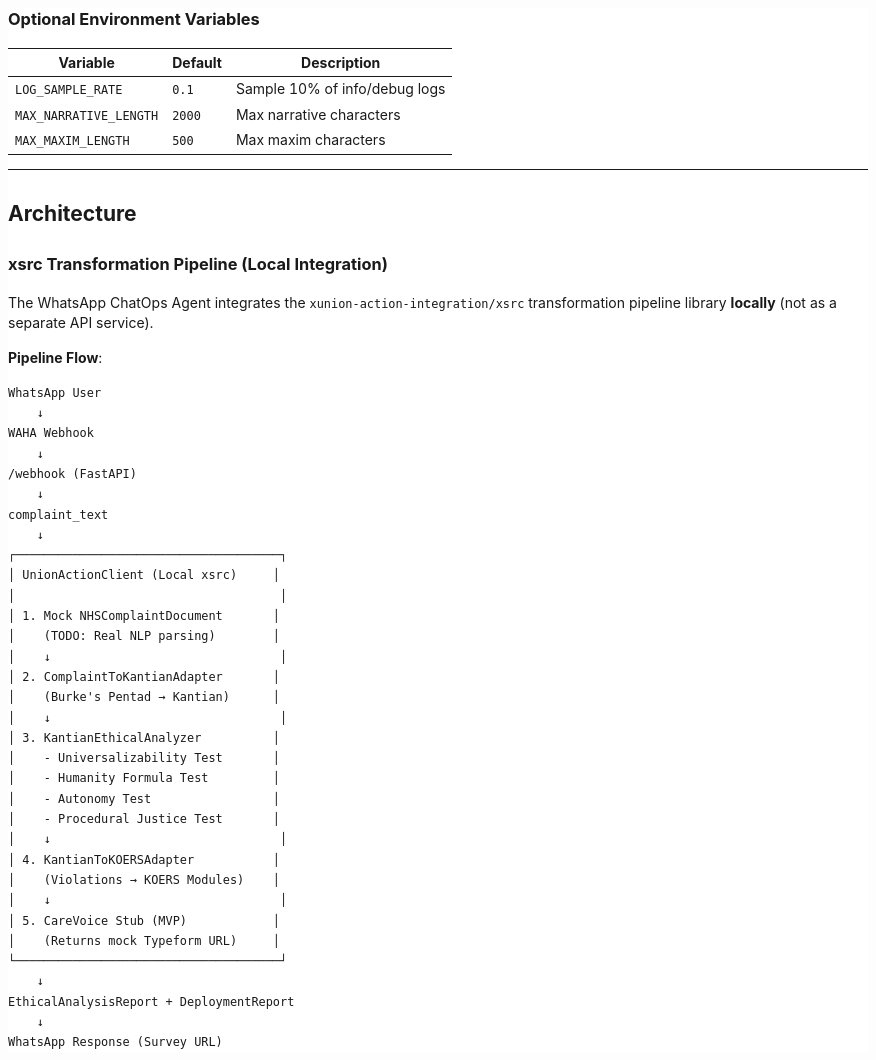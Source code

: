 ### Optional Environment Variables

| Variable | Default | Description |
|----------|---------|-------------|
| `LOG_SAMPLE_RATE` | `0.1` | Sample 10% of info/debug logs |
| `MAX_NARRATIVE_LENGTH` | `2000` | Max narrative characters |
| `MAX_MAXIM_LENGTH` | `500` | Max maxim characters |

---

## Architecture

### xsrc Transformation Pipeline (Local Integration)

The WhatsApp ChatOps Agent integrates the `xunion-action-integration/xsrc` transformation pipeline library **locally** (not as a separate API service).

**Pipeline Flow**:
```
WhatsApp User
    ↓
WAHA Webhook
    ↓
/webhook (FastAPI)
    ↓
complaint_text
    ↓
┌─────────────────────────────────────┐
│ UnionActionClient (Local xsrc)     │
│                                     │
│ 1. Mock NHSComplaintDocument       │
│    (TODO: Real NLP parsing)        │
│    ↓                                │
│ 2. ComplaintToKantianAdapter       │
│    (Burke's Pentad → Kantian)      │
│    ↓                                │
│ 3. KantianEthicalAnalyzer          │
│    - Universalizability Test       │
│    - Humanity Formula Test         │
│    - Autonomy Test                 │
│    - Procedural Justice Test       │
│    ↓                                │
│ 4. KantianToKOERSAdapter           │
│    (Violations → KOERS Modules)    │
│    ↓                                │
│ 5. CareVoice Stub (MVP)            │
│    (Returns mock Typeform URL)     │
└─────────────────────────────────────┘
    ↓
EthicalAnalysisReport + DeploymentReport
    ↓
WhatsApp Response (Survey URL)
```
